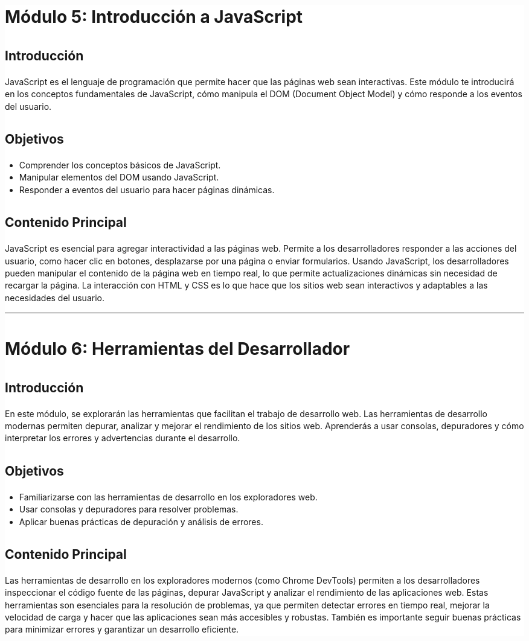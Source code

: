 
# Módulo 5: Introducción a JavaScript

## Introducción
JavaScript es el lenguaje de programación que permite hacer que las páginas web sean interactivas. Este módulo te introducirá en los conceptos fundamentales de JavaScript, cómo manipula el DOM (Document Object Model) y cómo responde a los eventos del usuario.

## Objetivos
- Comprender los conceptos básicos de JavaScript.
- Manipular elementos del DOM usando JavaScript.
- Responder a eventos del usuario para hacer páginas dinámicas.

## Contenido Principal
JavaScript es esencial para agregar interactividad a las páginas web. Permite a los desarrolladores responder a las acciones del usuario, como hacer clic en botones, desplazarse por una página o enviar formularios. Usando JavaScript, los desarrolladores pueden manipular el contenido de la página web en tiempo real, lo que permite actualizaciones dinámicas sin necesidad de recargar la página. La interacción con HTML y CSS es lo que hace que los sitios web sean interactivos y adaptables a las necesidades del usuario.

---

# Módulo 6: Herramientas del Desarrollador

## Introducción
En este módulo, se explorarán las herramientas que facilitan el trabajo de desarrollo web. Las herramientas de desarrollo modernas permiten depurar, analizar y mejorar el rendimiento de los sitios web. Aprenderás a usar consolas, depuradores y cómo interpretar los errores y advertencias durante el desarrollo.

## Objetivos
- Familiarizarse con las herramientas de desarrollo en los exploradores web.
- Usar consolas y depuradores para resolver problemas.
- Aplicar buenas prácticas de depuración y análisis de errores.

## Contenido Principal
Las herramientas de desarrollo en los exploradores modernos (como Chrome DevTools) permiten a los desarrolladores inspeccionar el código fuente de las páginas, depurar JavaScript y analizar el rendimiento de las aplicaciones web. Estas herramientas son esenciales para la resolución de problemas, ya que permiten detectar errores en tiempo real, mejorar la velocidad de carga y hacer que las aplicaciones sean más accesibles y robustas. También es importante seguir buenas prácticas para minimizar errores y garantizar un desarrollo eficiente.
